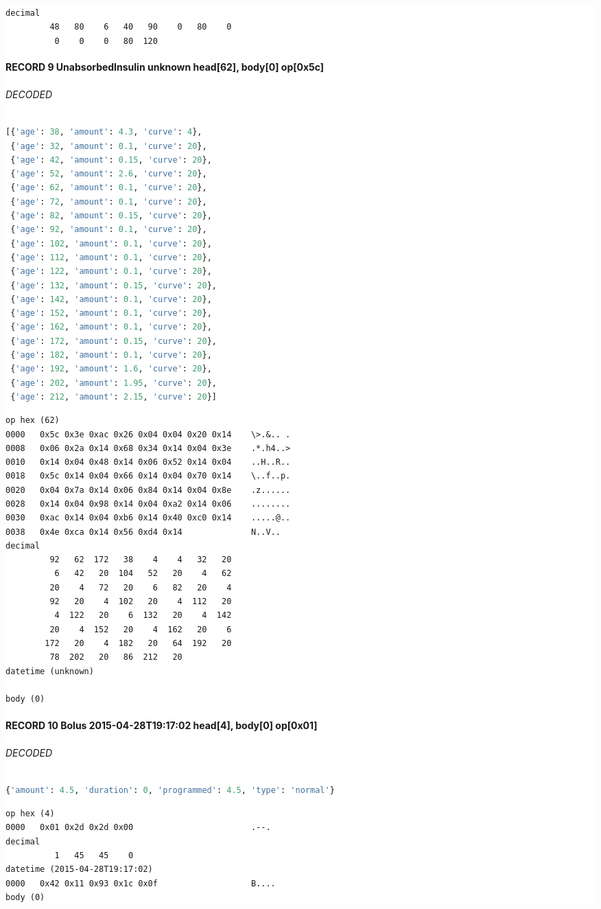     decimal
             48   80    6   40   90    0   80    0
              0    0    0   80  120

#### RECORD 9 UnabsorbedInsulin unknown head[62], body[0] op[0x5c]
###### DECODED
```python
[{'age': 38, 'amount': 4.3, 'curve': 4},
 {'age': 32, 'amount': 0.1, 'curve': 20},
 {'age': 42, 'amount': 0.15, 'curve': 20},
 {'age': 52, 'amount': 2.6, 'curve': 20},
 {'age': 62, 'amount': 0.1, 'curve': 20},
 {'age': 72, 'amount': 0.1, 'curve': 20},
 {'age': 82, 'amount': 0.15, 'curve': 20},
 {'age': 92, 'amount': 0.1, 'curve': 20},
 {'age': 102, 'amount': 0.1, 'curve': 20},
 {'age': 112, 'amount': 0.1, 'curve': 20},
 {'age': 122, 'amount': 0.1, 'curve': 20},
 {'age': 132, 'amount': 0.15, 'curve': 20},
 {'age': 142, 'amount': 0.1, 'curve': 20},
 {'age': 152, 'amount': 0.1, 'curve': 20},
 {'age': 162, 'amount': 0.1, 'curve': 20},
 {'age': 172, 'amount': 0.15, 'curve': 20},
 {'age': 182, 'amount': 0.1, 'curve': 20},
 {'age': 192, 'amount': 1.6, 'curve': 20},
 {'age': 202, 'amount': 1.95, 'curve': 20},
 {'age': 212, 'amount': 2.15, 'curve': 20}]
```
    op hex (62)
    0000   0x5c 0x3e 0xac 0x26 0x04 0x04 0x20 0x14    \>.&.. .
    0008   0x06 0x2a 0x14 0x68 0x34 0x14 0x04 0x3e    .*.h4..>
    0010   0x14 0x04 0x48 0x14 0x06 0x52 0x14 0x04    ..H..R..
    0018   0x5c 0x14 0x04 0x66 0x14 0x04 0x70 0x14    \..f..p.
    0020   0x04 0x7a 0x14 0x06 0x84 0x14 0x04 0x8e    .z......
    0028   0x14 0x04 0x98 0x14 0x04 0xa2 0x14 0x06    ........
    0030   0xac 0x14 0x04 0xb6 0x14 0x40 0xc0 0x14    .....@..
    0038   0x4e 0xca 0x14 0x56 0xd4 0x14              N..V..
    decimal
             92   62  172   38    4    4   32   20
              6   42   20  104   52   20    4   62
             20    4   72   20    6   82   20    4
             92   20    4  102   20    4  112   20
              4  122   20    6  132   20    4  142
             20    4  152   20    4  162   20    6
            172   20    4  182   20   64  192   20
             78  202   20   86  212   20
    datetime (unknown)

    body (0)

#### RECORD 10 Bolus 2015-04-28T19:17:02 head[4], body[0] op[0x01]
###### DECODED
```python
{'amount': 4.5, 'duration': 0, 'programmed': 4.5, 'type': 'normal'}
```
    op hex (4)
    0000   0x01 0x2d 0x2d 0x00                        .--.
    decimal
              1   45   45    0
    datetime (2015-04-28T19:17:02)
    0000   0x42 0x11 0x93 0x1c 0x0f                   B....
    body (0)
